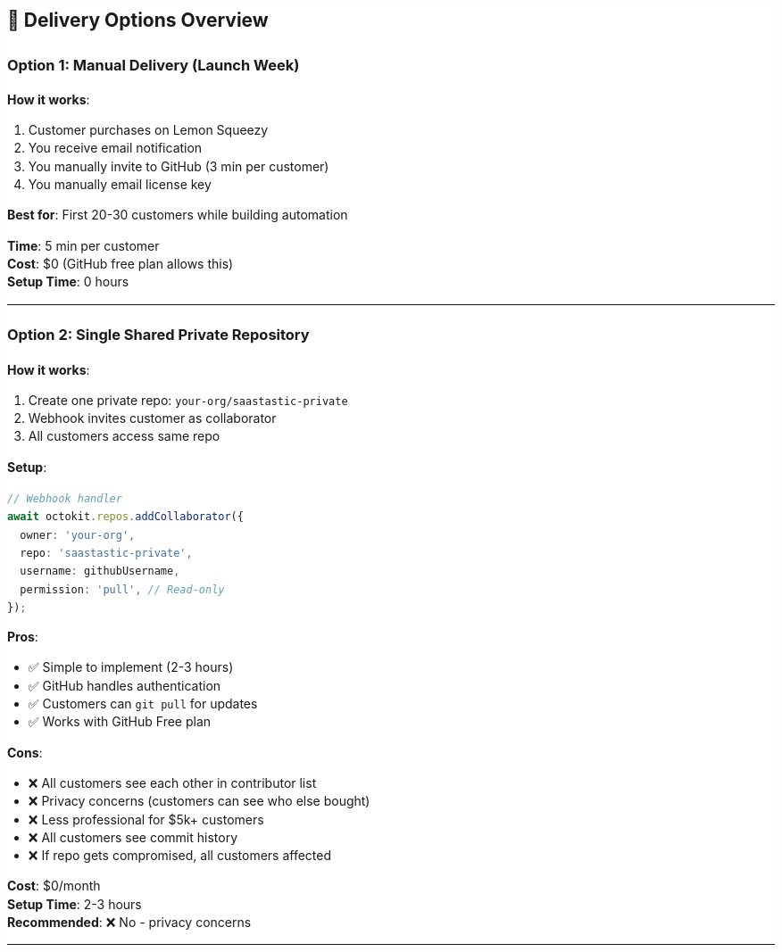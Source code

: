 
## 🎨 Delivery Options Overview

### **Option 1: Manual Delivery** (Launch Week)

**How it works**:
1. Customer purchases on Lemon Squeezy
2. You receive email notification
3. You manually invite to GitHub (3 min per customer)
4. You manually email license key

**Best for**: First 20-30 customers while building automation

**Time**: 5 min per customer  
**Cost**: $0 (GitHub free plan allows this)  
**Setup Time**: 0 hours

---

### **Option 2: Single Shared Private Repository**

**How it works**:
1. Create one private repo: `your-org/saastastic-private`
2. Webhook invites customer as collaborator
3. All customers access same repo

**Setup**:
```typescript
// Webhook handler
await octokit.repos.addCollaborator({
  owner: 'your-org',
  repo: 'saastastic-private',
  username: githubUsername,
  permission: 'pull', // Read-only
});
```

**Pros**:
- ✅ Simple to implement (2-3 hours)
- ✅ GitHub handles authentication
- ✅ Customers can `git pull` for updates
- ✅ Works with GitHub Free plan

**Cons**:
- ❌ All customers see each other in contributor list
- ❌ Privacy concerns (customers can see who else bought)
- ❌ Less professional for $5k+ customers
- ❌ All customers see commit history
- ❌ If repo gets compromised, all customers affected

**Cost**: $0/month  
**Setup Time**: 2-3 hours  
**Recommended**: ❌ No - privacy concerns

---
